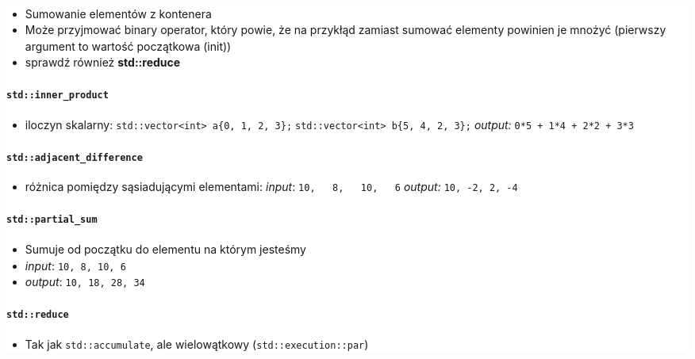 * Sumowanie elementów z kontenera
* Może przyjmować binary operator, który powie, że na przykłąd zamiast sumować elementy powinien je mnożyć (pierwszy argument to wartość początkowa (init))
* sprawdź również **std::reduce**

#### `std::inner_product`

* iloczyn skalarny:
`std::vector<int> a{0, 1, 2, 3};`
`std::vector<int> b{5, 4, 2, 3};`
	*output:*  `0*5 + 1*4 + 2*2 + 3*3`

#### `std::adjacent_difference`

* różnica pomiędzy sąsiadującymi elementami:
*input*: 	`10,   8,   10,   6`
*output:* 	`10, -2, 2, -4`

#### `std::partial_sum`

* Sumuje od początku do elementu na którym jesteśmy
* *input*: `10, 8, 10, 6` 
* *output*: `10, 18, 28, 34`

#### `std::reduce`

* Tak jak `std::accumulate`, ale wielowątkowy (`std::execution::par`)